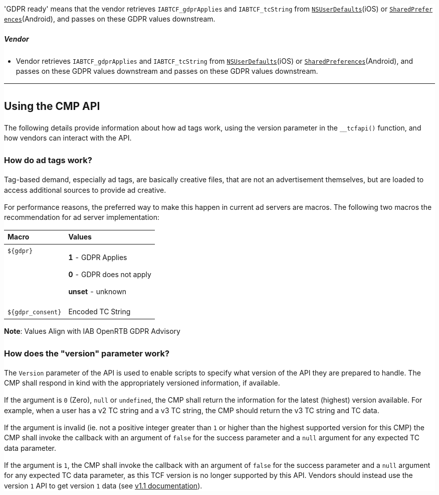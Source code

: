 'GDPR ready' means that the vendor retrieves `IABTCF_gdprApplies` and `IABTCF_tcString` from [`NSUserDefaults`](https://developer.apple.com/documentation/foundation/nsuserdefaults#1664798?language=objc)(iOS) or [`SharedPreferences`](https://developer.android.com/training/data-storage/shared-preferences.html)(Android), and passes on these GDPR values downstream.

##### Vendor

*   Vendor retrieves `IABTCF_gdprApplies` and `IABTCF_tcString` from [`NSUserDefaults`](https://developer.apple.com/documentation/foundation/nsuserdefaults#1664798?language=objc)(iOS) or [`SharedPreferences`](https://developer.android.com/training/data-storage/shared-preferences.html)(Android), and passes on these GDPR values downstream and passes on these GDPR values downstream.

______

## Using the CMP API

The following details provide information about how ad tags work, using the version parameter in the `__tcfapi()` function, and how vendors can interact with the API.

### How do ad tags work?

Tag-based demand, especially ad tags, are basically creative files, that are not an advertisement themselves, but are loaded to access additional sources to provide ad creative.

For performance reasons, the preferred way to make this happen in current ad servers are macros. The following two macros the recommendation for ad server implementation:

| Macro | Values |
| :-- | :-- |
| `${gdpr}`| <p>**1** - GDPR Applies</p><p>**0** - GDPR does not apply</p><p>**unset** - unknown</p> |
| `${gdpr_consent}`| Encoded TC String |

**Note**: Values Align with IAB OpenRTB GDPR Advisory

### How does the "version" parameter work?

The `Version` parameter of the API is used to enable scripts to specify what version of the API they are prepared to handle. The CMP shall respond in kind with the appropriately versioned information, if available.

If the argument is `0` (Zero), `null` or `undefined`, the CMP shall return the information for the latest (highest) version available. For example, when a user has a v2 TC string and a v3 TC string, the CMP should return the v3 TC string and TC data.

If the argument is invalid (ie. not a positive integer greater than `1` or higher than the highest supported version for this CMP) the CMP shall invoke the callback with an argument of `false` for the success parameter and a `null` argument for any expected TC data parameter.

If the argument is `1`, the CMP shall invoke the callback with an argument of `false` for the success parameter and a `null` argument for any expected TC data parameter, as this TCF version is no longer supported by this API. Vendors should instead use the version `1` API to get version `1` data (see [v1.1 documentation](https://github.com/InteractiveAdvertisingBureau/GDPR-Transparency-and-Consent-Framework/blob/master/CMP%20JS%20API%20v1.1%20Final.md#consent-management-provider-javascript-api-v11-transparency--consent-framework)).
